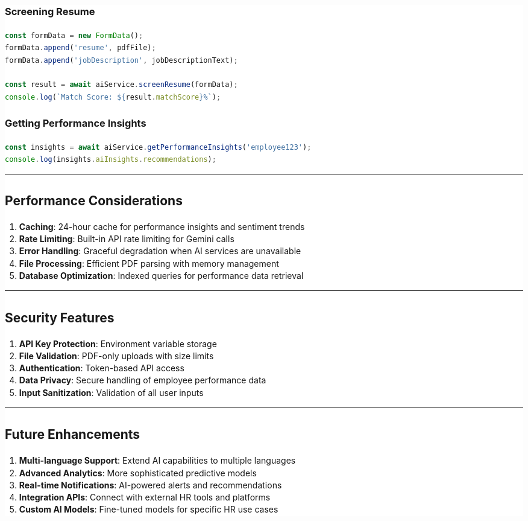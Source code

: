 ### Screening Resume
```javascript
const formData = new FormData();
formData.append('resume', pdfFile);
formData.append('jobDescription', jobDescriptionText);

const result = await aiService.screenResume(formData);
console.log(`Match Score: ${result.matchScore}%`);
```

### Getting Performance Insights
```javascript
const insights = await aiService.getPerformanceInsights('employee123');
console.log(insights.aiInsights.recommendations);
```

---

## Performance Considerations

1. **Caching**: 24-hour cache for performance insights and sentiment trends
2. **Rate Limiting**: Built-in API rate limiting for Gemini calls
3. **Error Handling**: Graceful degradation when AI services are unavailable
4. **File Processing**: Efficient PDF parsing with memory management
5. **Database Optimization**: Indexed queries for performance data retrieval

---

## Security Features

1. **API Key Protection**: Environment variable storage
2. **File Validation**: PDF-only uploads with size limits
3. **Authentication**: Token-based API access
4. **Data Privacy**: Secure handling of employee performance data
5. **Input Sanitization**: Validation of all user inputs

---

## Future Enhancements

1. **Multi-language Support**: Extend AI capabilities to multiple languages
2. **Advanced Analytics**: More sophisticated predictive models
3. **Real-time Notifications**: AI-powered alerts and recommendations
4. **Integration APIs**: Connect with external HR tools and platforms
5. **Custom AI Models**: Fine-tuned models for specific HR use cases